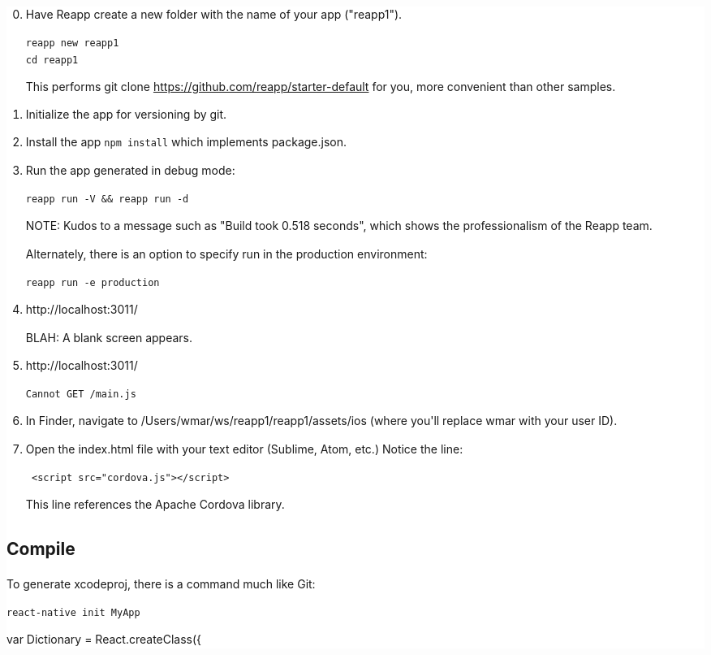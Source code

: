 0. Have Reapp create a new folder with the name of your app ("reapp1").

   ```
   reapp new reapp1
   cd reapp1
   ```

   This performs git clone https://github.com/reapp/starter-default
   for you, more convenient than other samples.


0. Initialize the app for versioning by git.
0. Install the app `npm install` which implements package.json.
0. Run the app generated in debug mode:

   ```
   reapp run -V && reapp run -d
   ```
   
   NOTE: Kudos to a message such as "Build took 0.518 seconds",
   which shows the professionalism of the Reapp team.
   
   Alternately, there is an option to specify run in the 
   production environment:

   ```
   reapp run -e production
   ```

0. http://localhost:3011/

   BLAH: A blank screen appears.

0. http://localhost:3011/

   `Cannot GET /main.js`

0. In Finder, navigate to /Users/wmar/ws/reapp1/reapp1/assets/ios
   (where you'll replace wmar with your user ID).

0. Open the index.html file with your text editor (Sublime, Atom, etc.)
   Notice the line:

   ```
    <script src="cordova.js"></script>
   ```

   This line references the Apache Cordova library.


<a name="Compile"></a>

## Compile

To generate xcodeproj, there is a command much like Git:


   ```
react-native init MyApp
   ```


var Dictionary = React.createClass({
 